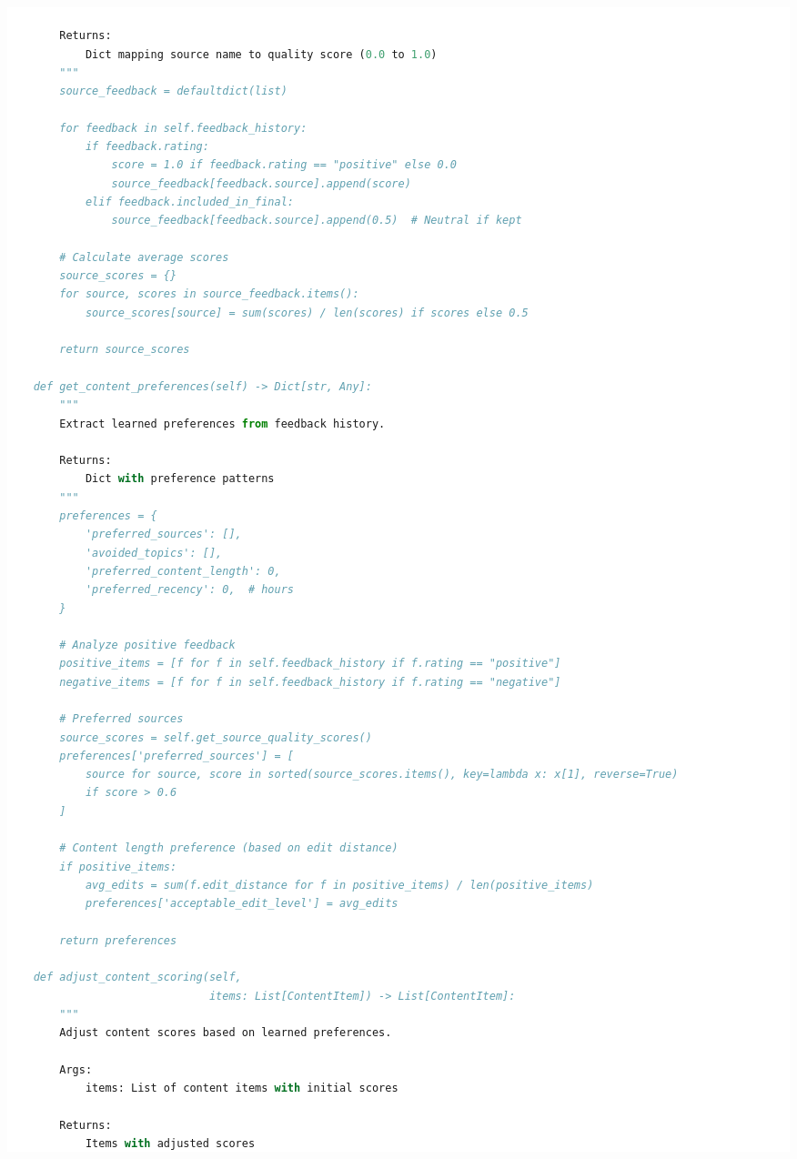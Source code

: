 ```python

        Returns:
            Dict mapping source name to quality score (0.0 to 1.0)
        """
        source_feedback = defaultdict(list)

        for feedback in self.feedback_history:
            if feedback.rating:
                score = 1.0 if feedback.rating == "positive" else 0.0
                source_feedback[feedback.source].append(score)
            elif feedback.included_in_final:
                source_feedback[feedback.source].append(0.5)  # Neutral if kept

        # Calculate average scores
        source_scores = {}
        for source, scores in source_feedback.items():
            source_scores[source] = sum(scores) / len(scores) if scores else 0.5

        return source_scores

    def get_content_preferences(self) -> Dict[str, Any]:
        """
        Extract learned preferences from feedback history.

        Returns:
            Dict with preference patterns
        """
        preferences = {
            'preferred_sources': [],
            'avoided_topics': [],
            'preferred_content_length': 0,
            'preferred_recency': 0,  # hours
        }

        # Analyze positive feedback
        positive_items = [f for f in self.feedback_history if f.rating == "positive"]
        negative_items = [f for f in self.feedback_history if f.rating == "negative"]

        # Preferred sources
        source_scores = self.get_source_quality_scores()
        preferences['preferred_sources'] = [
            source for source, score in sorted(source_scores.items(), key=lambda x: x[1], reverse=True)
            if score > 0.6
        ]

        # Content length preference (based on edit distance)
        if positive_items:
            avg_edits = sum(f.edit_distance for f in positive_items) / len(positive_items)
            preferences['acceptable_edit_level'] = avg_edits

        return preferences

    def adjust_content_scoring(self,
                               items: List[ContentItem]) -> List[ContentItem]:
        """
        Adjust content scores based on learned preferences.

        Args:
            items: List of content items with initial scores

        Returns:
            Items with adjusted scores
```